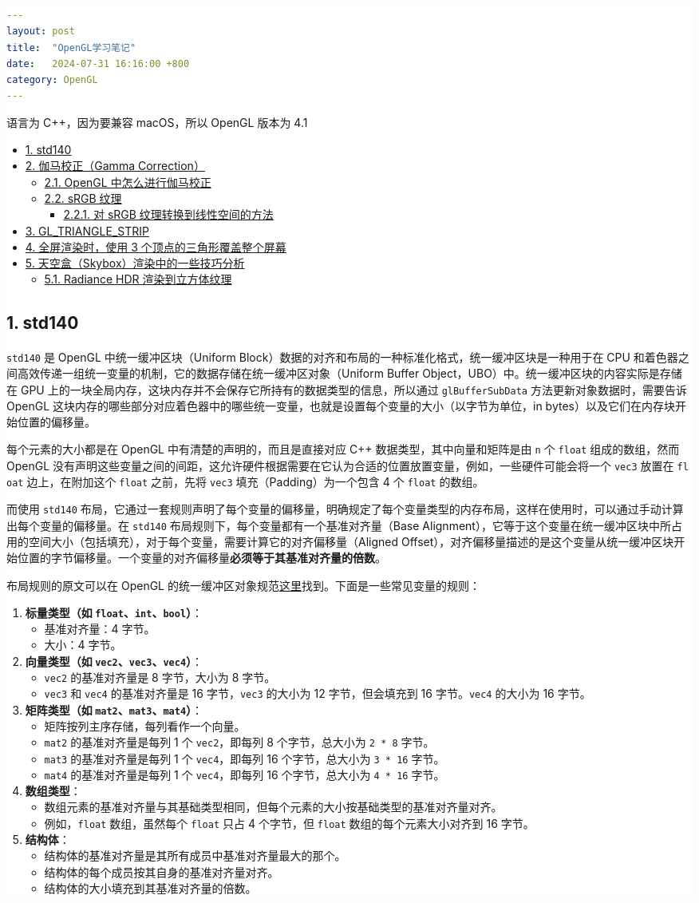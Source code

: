 ```yaml
---
layout: post
title:  "OpenGL学习笔记"
date:   2024-07-31 16:16:00 +800
category: OpenGL
---
```


语言为 C++，因为要兼容 macOS，所以 OpenGL 版本为 4.1

- [1. std140](#1-std140)
- [2. 伽马校正（Gamma Correction）](#2-伽马校正gamma-correction)
  - [2.1. OpenGL 中怎么进行伽马校正](#21-opengl-中怎么进行伽马校正)
  - [2.2. sRGB 纹理](#22-srgb-纹理)
    - [2.2.1. 对 sRGB 纹理转换到线性空间的方法](#221-对-srgb-纹理转换到线性空间的方法)
- [3. GL\_TRIANGLE\_STRIP](#3-gl_triangle_strip)
- [4. 全屏渲染时，使用 3 个顶点的三角形覆盖整个屏幕](#4-全屏渲染时使用-3-个顶点的三角形覆盖整个屏幕)
- [5. 天空盒（Skybox）渲染中的一些技巧分析](#5-天空盒skybox渲染中的一些技巧分析)
  - [5.1. Radiance HDR 渲染到立方体纹理](#51-radiance-hdr-渲染到立方体纹理)

## 1. std140

`std140` 是 OpenGL 中统一缓冲区块（Uniform Block）数据的对齐和布局的一种标准化格式，统一缓冲区块是一种用于在 CPU 和着色器之间高效传递一组统一变量的机制，它的数据存储在统一缓冲区对象（Uniform Buffer Object，UBO）中。统一缓冲区块的内容实际是存储在 GPU 上的一块全局内存，这块内存并不会保存它所持有的数据类型的信息，所以通过 `glBufferSubData` 方法更新对象数据时，需要告诉 OpenGL 这块内存的哪些部分对应着色器中的哪些统一变量，也就是设置每个变量的大小（以字节为单位，in bytes）以及它们在内存块开始位置的偏移量。

每个元素的大小都是在 OpenGL 中有清楚的声明的，而且是直接对应 C++ 数据类型，其中向量和矩阵是由 `n` 个 `float` 组成的数组，然而 OpenGL 没有声明这些变量之间的间距，这允许硬件根据需要在它认为合适的位置放置变量，例如，一些硬件可能会将一个 `vec3` 放置在 `float` 边上，在附加这个 `float` 之前，先将 `vec3` 填充（Padding）为一个包含 4 个 `float` 的数组。

而使用 `std140` 布局，它通过一套规则声明了每个变量的偏移量，明确规定了每个变量类型的内存布局，这样在使用时，可以通过手动计算出每个变量的偏移量。在 `std140` 布局规则下，每个变量都有一个基准对齐量（Base Alignment），它等于这个变量在统一缓冲区块中所占用的空间大小（包括填充），对于每个变量，需要计算它的对齐偏移量（Aligned Offset），对齐偏移量描述的是这个变量从统一缓冲区块开始位置的字节偏移量。一个变量的对齐偏移量**必须等于其基准对齐量的倍数**。

布局规则的原文可以在 OpenGL 的统一缓冲区对象规范[这里](http://www.opengl.org/registry/specs/ARB/uniform_buffer_object.txt)找到。下面是一些常见变量的规则：

1. **标量类型（如 `float`、`int`、`bool`）**：
   - 基准对齐量：4 字节。
   - 大小：4 字节。
2. **向量类型（如 `vec2`、`vec3`、`vec4`）**：
   - `vec2` 的基准对齐量是 8 字节，大小为 8 字节。
   - `vec3` 和 `vec4` 的基准对齐量是 16 字节，`vec3` 的大小为 12 字节，但会填充到 16 字节。`vec4` 的大小为 16 字节。
3. **矩阵类型（如 `mat2`、`mat3`、`mat4`）**：
   - 矩阵按列主序存储，每列看作一个向量。
   - `mat2` 的基准对齐量是每列 1 个 `vec2`，即每列 8 个字节，总大小为 `2 * 8` 字节。
   - `mat3` 的基准对齐量是每列 1 个 `vec4`，即每列 16 个字节，总大小为 `3 * 16` 字节。
   - `mat4` 的基准对齐量是每列 1 个 `vec4`，即每列 16 个字节，总大小为 `4 * 16` 字节。
4. **数组类型**：
   - 数组元素的基准对齐量与其基础类型相同，但每个元素的大小按基础类型的基准对齐量对齐。
   - 例如，`float` 数组，虽然每个 `float` 只占 4 个字节，但 `float` 数组的每个元素大小对齐到 16 字节。
5. **结构体**：
   - 结构体的基准对齐量是其所有成员中基准对齐量最大的那个。
   - 结构体的每个成员按其自身的基准对齐量对齐。
   - 结构体的大小填充到其基准对齐量的倍数。
